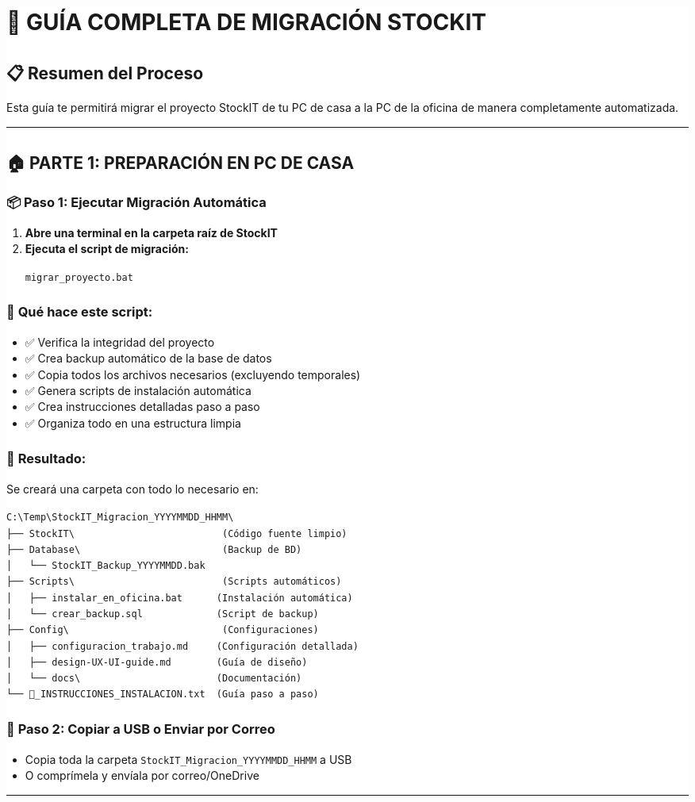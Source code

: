 # 🚀 GUÍA COMPLETA DE MIGRACIÓN STOCKIT

## 📋 **Resumen del Proceso**

Esta guía te permitirá migrar el proyecto StockIT de tu PC de casa a la PC de la oficina de manera completamente automatizada.

---

## 🏠 **PARTE 1: PREPARACIÓN EN PC DE CASA**

### 📦 **Paso 1: Ejecutar Migración Automática**

1. **Abre una terminal en la carpeta raíz de StockIT**
2. **Ejecuta el script de migración:**
   ```cmd
   migrar_proyecto.bat
   ```

### 🎯 **Qué hace este script:**
- ✅ Verifica la integridad del proyecto
- ✅ Crea backup automático de la base de datos
- ✅ Copia todos los archivos necesarios (excluyendo temporales)
- ✅ Genera scripts de instalación automática
- ✅ Crea instrucciones detalladas paso a paso
- ✅ Organiza todo en una estructura limpia

### 📁 **Resultado:**
Se creará una carpeta con todo lo necesario en:
```
C:\Temp\StockIT_Migracion_YYYYMMDD_HHMM\
├── StockIT\                          (Código fuente limpio)
├── Database\                         (Backup de BD)
│   └── StockIT_Backup_YYYYMMDD.bak
├── Scripts\                          (Scripts automáticos)
│   ├── instalar_en_oficina.bat      (Instalación automática)
│   └── crear_backup.sql             (Script de backup)
├── Config\                           (Configuraciones)
│   ├── configuracion_trabajo.md     (Configuración detallada)
│   ├── design-UX-UI-guide.md        (Guía de diseño)
│   └── docs\                        (Documentación)
└── 🚀_INSTRUCCIONES_INSTALACION.txt  (Guía paso a paso)
```

### 💾 **Paso 2: Copiar a USB o Enviar por Correo**
- Copia toda la carpeta `StockIT_Migracion_YYYYMMDD_HHMM` a USB
- O comprímela y envíala por correo/OneDrive

---
